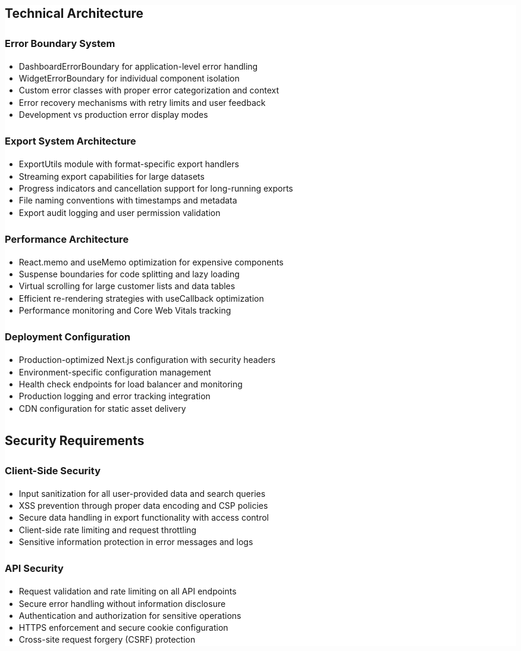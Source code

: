 ## Technical Architecture

### Error Boundary System

- DashboardErrorBoundary for application-level error handling
- WidgetErrorBoundary for individual component isolation
- Custom error classes with proper error categorization and context
- Error recovery mechanisms with retry limits and user feedback
- Development vs production error display modes

### Export System Architecture

- ExportUtils module with format-specific export handlers
- Streaming export capabilities for large datasets
- Progress indicators and cancellation support for long-running exports
- File naming conventions with timestamps and metadata
- Export audit logging and user permission validation

### Performance Architecture

- React.memo and useMemo optimization for expensive components
- Suspense boundaries for code splitting and lazy loading
- Virtual scrolling for large customer lists and data tables
- Efficient re-rendering strategies with useCallback optimization
- Performance monitoring and Core Web Vitals tracking

### Deployment Configuration

- Production-optimized Next.js configuration with security headers
- Environment-specific configuration management
- Health check endpoints for load balancer and monitoring
- Production logging and error tracking integration
- CDN configuration for static asset delivery

## Security Requirements

### Client-Side Security

- Input sanitization for all user-provided data and search queries
- XSS prevention through proper data encoding and CSP policies
- Secure data handling in export functionality with access control
- Client-side rate limiting and request throttling
- Sensitive information protection in error messages and logs

### API Security

- Request validation and rate limiting on all API endpoints
- Secure error handling without information disclosure
- Authentication and authorization for sensitive operations
- HTTPS enforcement and secure cookie configuration
- Cross-site request forgery (CSRF) protection
